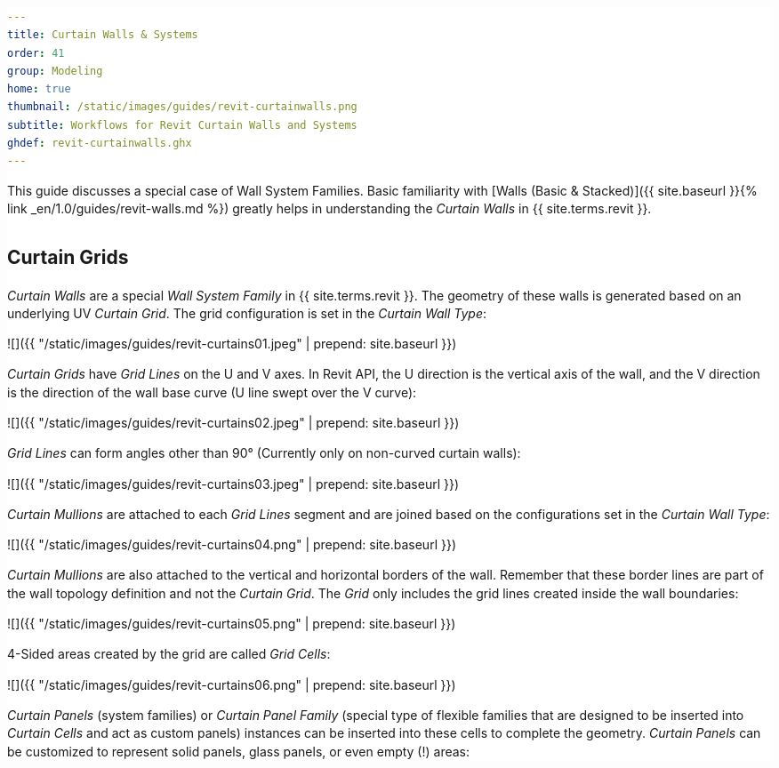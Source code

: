 ```yaml
---
title: Curtain Walls & Systems
order: 41
group: Modeling
home: true
thumbnail: /static/images/guides/revit-curtainwalls.png
subtitle: Workflows for Revit Curtain Walls and Systems
ghdef: revit-curtainwalls.ghx
---
```




This guide discusses a special case of Wall System Families. Basic familiarity with [Walls (Basic & Stacked)]({{ site.baseurl }}{% link _en/1.0/guides/revit-walls.md %}) greatly helps in understanding the *Curtain Walls* in {{ site.terms.revit }}.

## Curtain Grids

*Curtain Walls* are a special *Wall System Family* in {{ site.terms.revit }}. The geometry of these walls is generated based on an underlying UV *Curtain Grid*. The grid configuration is set in the *Curtain Wall Type*:

![]({{ "/static/images/guides/revit-curtains01.jpeg" | prepend: site.baseurl }})

*Curtain Grids* have *Grid Lines* on the U and V axes. In Revit API, the U direction is the vertical axis of the wall, and the V direction is the direction of the wall base curve (U line swept over the V curve):

![]({{ "/static/images/guides/revit-curtains02.jpeg" | prepend: site.baseurl }})

*Grid Lines*  can form angles other than 90° (Currently only on non-curved curtain walls):

![]({{ "/static/images/guides/revit-curtains03.jpeg" | prepend: site.baseurl }})

*Curtain Mullions* are attached to each *Grid Lines* segment and are joined based on the configurations set in the *Curtain Wall Type*:

![]({{ "/static/images/guides/revit-curtains04.png" | prepend: site.baseurl }})

*Curtain Mullions* are also attached to the vertical and horizontal borders of the wall. Remember that these border lines are part of the wall topology definition and not the *Curtain Grid*. The *Grid* only includes the grid lines created inside the wall boundaries:

![]({{ "/static/images/guides/revit-curtains05.png" | prepend: site.baseurl }})

4-Sided areas created by the grid are called *Grid Cells*:

![]({{ "/static/images/guides/revit-curtains06.png" | prepend: site.baseurl }})

 *Curtain Panels* (system families) or *Curtain Panel Family* (special type of flexible families that are designed to be inserted into *Curtain Cells* and act as custom panels) instances can be inserted into these cells to complete the geometry. *Curtain Panels* can be customized to represent solid panels, glass panels, or even empty (!) areas:
